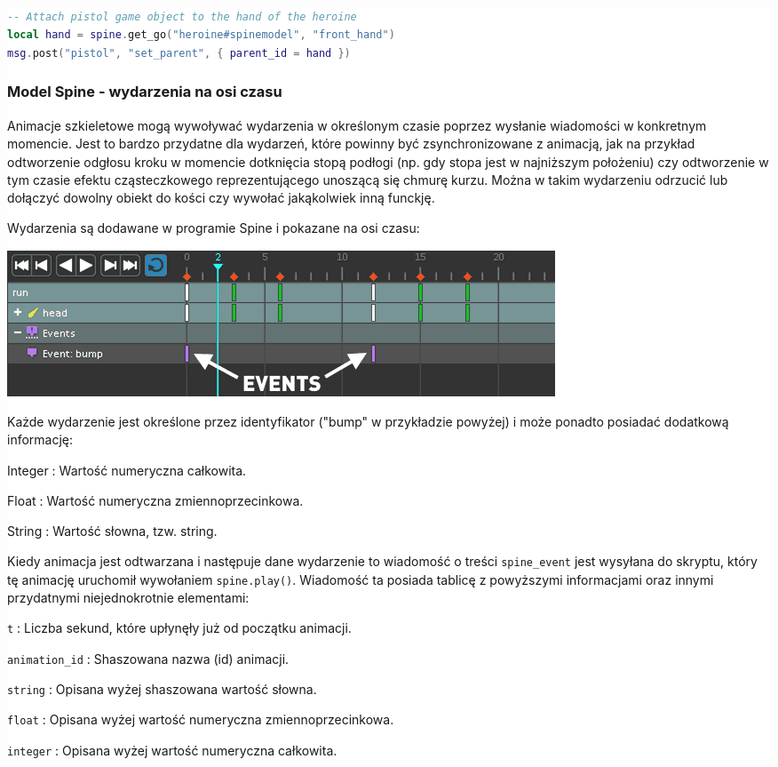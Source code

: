 ```lua
-- Attach pistol game object to the hand of the heroine
local hand = spine.get_go("heroine#spinemodel", "front_hand")
msg.post("pistol", "set_parent", { parent_id = hand })
```

### Model Spine - wydarzenia na osi czasu

Animacje szkieletowe mogą wywoływać wydarzenia w określonym czasie poprzez wysłanie wiadomości w konkretnym momencie. Jest to bardzo przydatne dla wydarzeń, które powinny być zsynchronizowane z animacją, jak na przykład odtworzenie odgłosu kroku w momencie dotknięcia stopą podłogi (np. gdy stopa jest w najniższym położeniu) czy odtworzenie w tym czasie efektu cząsteczkowego reprezentującego unoszącą się chmurę kurzu. Można w takim wydarzeniu odrzucić lub dołączyć dowolny obiekt do kości czy wywołać jakąkolwiek inną funckję.

Wydarzenia są dodawane w programie Spine i pokazane na osi czasu:

![Spine events](/manuals/images/animation/spine_events.png)

Każde wydarzenie jest określone przez identyfikator ("bump" w przykładzie powyżej) i może ponadto posiadać dodatkową informację:

Integer
: Wartość numeryczna całkowita.

Float
: Wartość numeryczna zmiennoprzecinkowa.

String
: Wartość słowna, tzw. string.

Kiedy animacja jest odtwarzana i następuje dane wydarzenie to wiadomość o treści `spine_event` jest wysyłana do skryptu, który tę animację uruchomił wywołaniem `spine.play()`. Wiadomość ta posiada tablicę z powyższymi informacjami oraz innymi przydatnymi niejednokrotnie elementami:

`t`
: Liczba sekund, które upłynęły już od początku animacji.

`animation_id`
: Shaszowana nazwa (id) animacji.

`string`
: Opisana wyżej shaszowana wartość słowna.

`float`
: Opisana wyżej wartość numeryczna zmiennoprzecinkowa.

`integer`
: Opisana wyżej wartość numeryczna całkowita.
